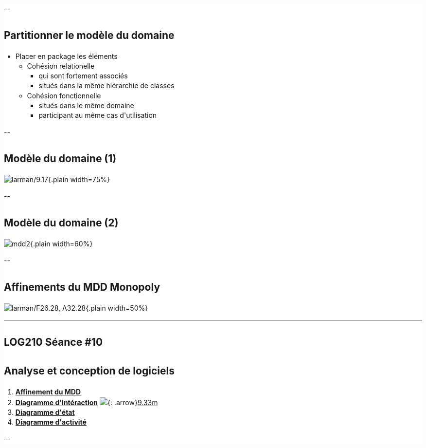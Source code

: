 --


## Partitionner le modèle du domaine

- Placer en package les éléments
    - Cohésion relationelle
      - qui sont fortement associés
      - situés dans la même hiérarchie de classes
    - Cohésion fonctionnelle
      - situés dans le même domaine
      - participant au même cas d'utilisation
      

--


## Modèle du domaine (1)

![larman/9.17](assets/larman/F9.17.png){.plain width=75%}

--


## Modèle du domaine (2)

![mdd2](assets/02-chp26F-31A_Affinement_du_modele_du_domaine-46.pptx/mdd2.png){.plain width=60%}

--


## Affinements  du MDD Monopoly

![larman/F26.28, A32.28](assets/larman/f26.68.png){.plain width=50%}



---



## LOG210 Séance #10
## Analyse et conception de logiciels

1. **[Affinement du MDD](#affinementMDD)** 
1. **[Diagramme d'intéraction](#interaction)** ![](assets/Fleche-gauche-rouge-icon-64b.png){: .arrow}[9.33m](https://youtu.be/oVFNLrN5OYQ)
1. **[Diagramme d'état](#etat)** 
1. **[Diagramme d'activité](#activite)** 

--



